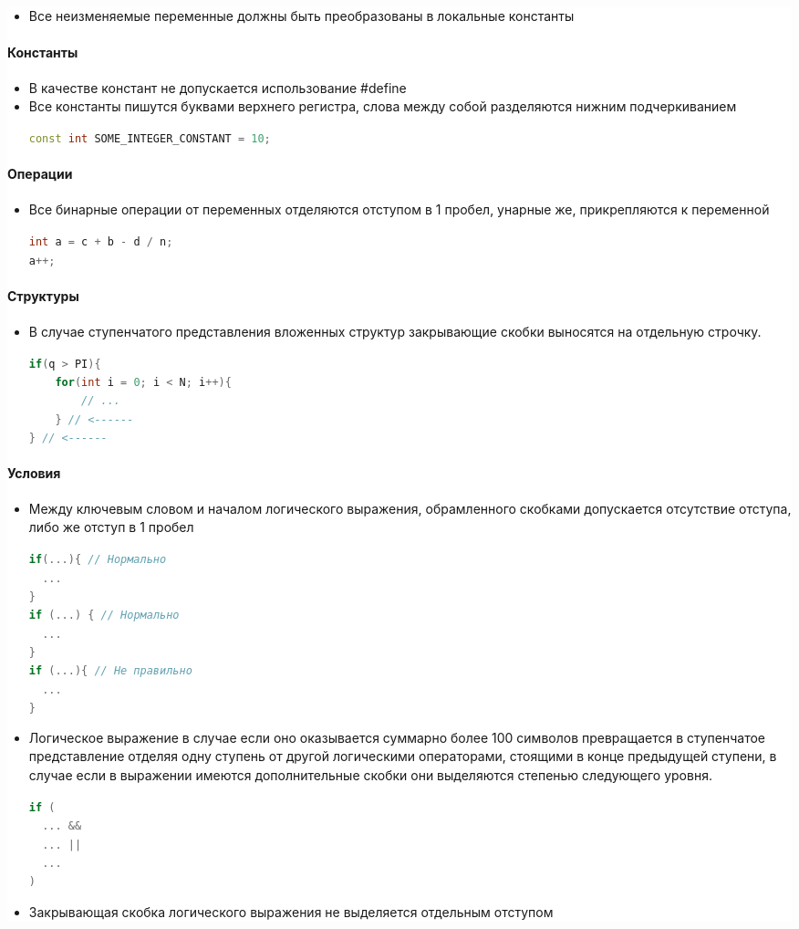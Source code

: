 - Все неизменяемые переменные должны быть преобразованы в локальные константы

#### Константы

- В качестве констант не допускается использование #define
- Все константы пишутся буквами верхнего регистра, слова между собой разделяются нижним подчеркиванием
  ```cpp
  const int SOME_INTEGER_CONSTANT = 10;
  ```
  
#### Операции

- Все бинарные операции от переменных отделяются отступом в 1 пробел, унарные же, прикрепляются к переменной
  ```cpp
  int a = c + b - d / n;
  a++;
  ```

#### Структуры

- В случае ступенчатого представления вложенных структур закрывающие скобки выносятся на отдельную строчку.
  ```cpp
  if(q > PI){
      for(int i = 0; i < N; i++){
          // ...
      } // <------
  } // <------
  ```

#### Условия

- Между ключевым словом и началом логического выражения, обрамленного скобками допускается отсутствие отступа, либо же отступ в 1 пробел
  ```cpp
  if(...){ // Нормально
    ...
  }
  if (...) { // Нормально
    ...
  }
  if (...){ // Не правильно
    ...
  }
  ```
- Логическое выражение в случае если оно оказывается суммарно более 100 символов превращается в ступенчатое представление отделяя одну ступень от другой логическими операторами, стоящими в конце предыдущей ступени, в случае если в выражении имеются дополнительные скобки они выделяются степенью следующего уровня.
  ```cpp
  if (
    ... &&
    ... ||
    ...
  )
  ```
- Закрывающая скобка логического выражения не выделяется отдельным отступом 
